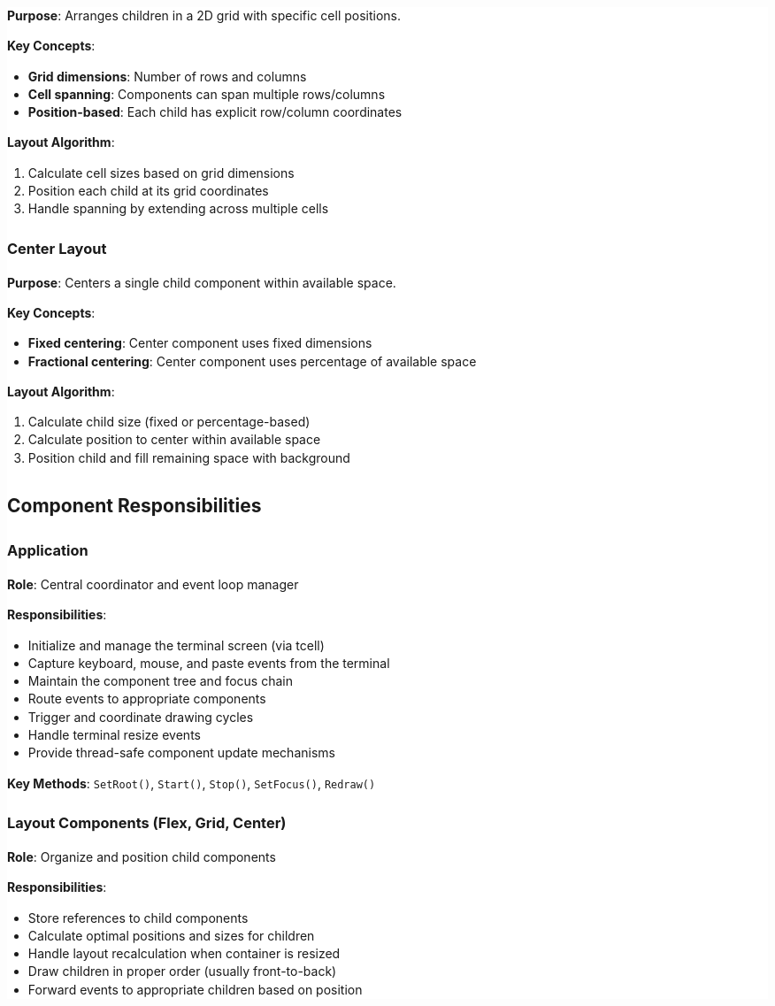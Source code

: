 **Purpose**: Arranges children in a 2D grid with specific cell positions.

**Key Concepts**:

- **Grid dimensions**: Number of rows and columns
- **Cell spanning**: Components can span multiple rows/columns
- **Position-based**: Each child has explicit row/column coordinates

**Layout Algorithm**:

1. Calculate cell sizes based on grid dimensions
2. Position each child at its grid coordinates
3. Handle spanning by extending across multiple cells

### Center Layout

**Purpose**: Centers a single child component within available space.

**Key Concepts**:

- **Fixed centering**: Center component uses fixed dimensions
- **Fractional centering**: Center component uses percentage of available space

**Layout Algorithm**:

1. Calculate child size (fixed or percentage-based)
2. Calculate position to center within available space
3. Position child and fill remaining space with background

## Component Responsibilities

### Application

**Role**: Central coordinator and event loop manager

**Responsibilities**:

- Initialize and manage the terminal screen (via tcell)
- Capture keyboard, mouse, and paste events from the terminal
- Maintain the component tree and focus chain
- Route events to appropriate components
- Trigger and coordinate drawing cycles
- Handle terminal resize events
- Provide thread-safe component update mechanisms

**Key Methods**: `SetRoot()`, `Start()`, `Stop()`, `SetFocus()`, `Redraw()`

### Layout Components (Flex, Grid, Center)

**Role**: Organize and position child components

**Responsibilities**:

- Store references to child components
- Calculate optimal positions and sizes for children
- Handle layout recalculation when container is resized
- Draw children in proper order (usually front-to-back)
- Forward events to appropriate children based on position
